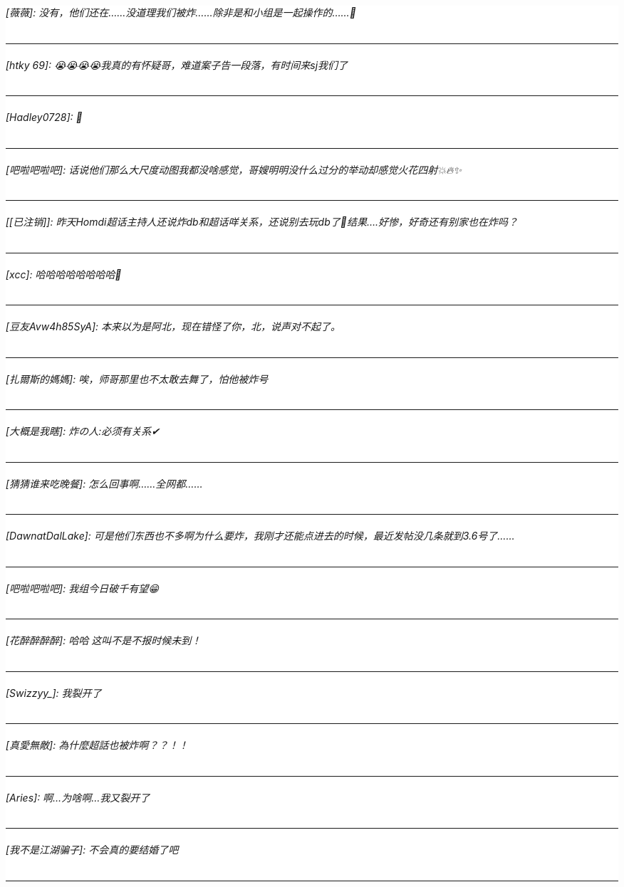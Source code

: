 ###### [薇薇]: 没有，他们还在……没道理我们被炸……除非是和小组是一起操作的……🤔
---------------------------------------

###### [htky 69]: 😭😭😭😭我真的有怀疑哥，难道案子告一段落，有时间来sj我们了
---------------------------------------

###### [Hadley0728]: 🥲
---------------------------------------

###### [吧啦吧啦吧]: 话说他们那么大尺度动图我都没啥感觉，哥嫂明明没什么过分的举动却感觉火花四射💥🔥✨
---------------------------------------

###### [[已注销]]: 昨天Homdi超话主持人还说炸db和超话咩关系，还说别去玩db了🤣结果….好惨，好奇还有别家也在炸吗？
---------------------------------------

###### [xcc]: 哈哈哈哈哈哈哈哈🚬
---------------------------------------

###### [豆友Avw4h85SyA]: 本来以为是阿北，现在错怪了你，北，说声对不起了。
---------------------------------------

###### [扎爾斯的媽媽]: 唉，师哥那里也不太敢去舞了，怕他被炸号
---------------------------------------

###### [大概是我瞎]: 炸の人:必须有关系✔
---------------------------------------

###### [猜猜谁来吃晚餐]: 怎么回事啊……全网都……
---------------------------------------

###### [DawnatDalLake]: 可是他们东西也不多啊为什么要炸，我刚才还能点进去的时候，最近发帖没几条就到3.6号了……
---------------------------------------

###### [吧啦吧啦吧]: 我组今日破千有望😁
---------------------------------------

###### [花醉醉醉醉]: 哈哈 这叫不是不报时候未到！
---------------------------------------

###### [Swizzyy_]: 我裂开了
---------------------------------------

###### [真愛無敵]: 為什麼超話也被炸啊？？！！
---------------------------------------

###### [Aries]: 啊…为啥啊…我又裂开了
---------------------------------------

###### [我不是江湖骗子]: 不会真的要结婚了吧
---------------------------------------
